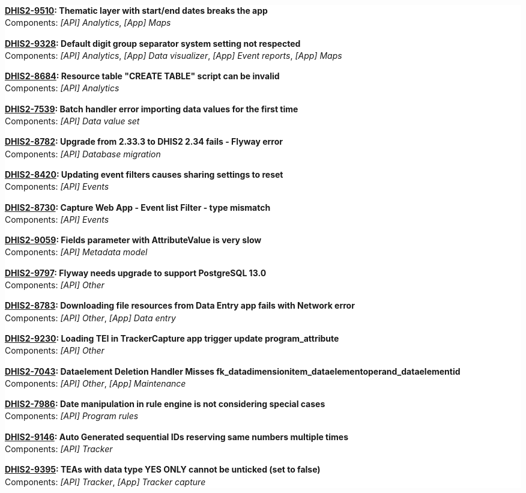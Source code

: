 **[DHIS2-9510](https://jira.dhis2.org/browse/DHIS2-9510): Thematic layer with start/end dates breaks the app**  
Components: _[API] Analytics_, _[App] Maps_

**[DHIS2-9328](https://jira.dhis2.org/browse/DHIS2-9328): Default digit group separator system setting not respected**  
Components: _[API] Analytics_, _[App] Data visualizer_, _[App] Event reports_, _[App] Maps_

**[DHIS2-8684](https://jira.dhis2.org/browse/DHIS2-8684): Resource table "CREATE TABLE" script can be invalid**  
Components: _[API] Analytics_

**[DHIS2-7539](https://jira.dhis2.org/browse/DHIS2-7539): Batch handler error importing data values for the first time**  
Components: _[API] Data value set_

**[DHIS2-8782](https://jira.dhis2.org/browse/DHIS2-8782): Upgrade from 2.33.3 to DHIS2 2.34 fails  - Flyway error**  
Components: _[API] Database migration_  

**[DHIS2-8420](https://jira.dhis2.org/browse/DHIS2-8420): Updating event filters causes sharing settings to reset**  
Components: _[API] Events_

**[DHIS2-8730](https://jira.dhis2.org/browse/DHIS2-8730): Capture Web App - Event list Filter - type mismatch**  
Components: _[API] Events_

**[DHIS2-9059](https://jira.dhis2.org/browse/DHIS2-9059): Fields parameter with AttributeValue is very slow**  
Components: _[API] Metadata model_

**[DHIS2-9797](https://jira.dhis2.org/browse/DHIS2-9797): Flyway needs upgrade to support PostgreSQL 13.0**  
Components: _[API] Other_

**[DHIS2-8783](https://jira.dhis2.org/browse/DHIS2-8783): Downloading file resources from Data Entry app fails with Network error**  
Components: _[API] Other_, _[App] Data entry_

**[DHIS2-9230](https://jira.dhis2.org/browse/DHIS2-9230): Loading TEI in TrackerCapture app trigger update program_attribute**  
Components: _[API] Other_

**[DHIS2-7043](https://jira.dhis2.org/browse/DHIS2-7043): Dataelement Deletion Handler Misses fk_datadimensionitem_dataelementoperand_dataelementid**  
Components: _[API] Other_, _[App] Maintenance_

**[DHIS2-7986](https://jira.dhis2.org/browse/DHIS2-7986): Date manipulation in rule engine is not considering special cases**  
Components: _[API] Program rules_

**[DHIS2-9146](https://jira.dhis2.org/browse/DHIS2-9146): Auto Generated sequential IDs reserving same numbers multiple times**  
Components: _[API] Tracker_

**[DHIS2-9395](https://jira.dhis2.org/browse/DHIS2-9395): TEAs with data type YES ONLY cannot be unticked (set to false)**  
Components: _[API] Tracker_, _[App] Tracker capture_
